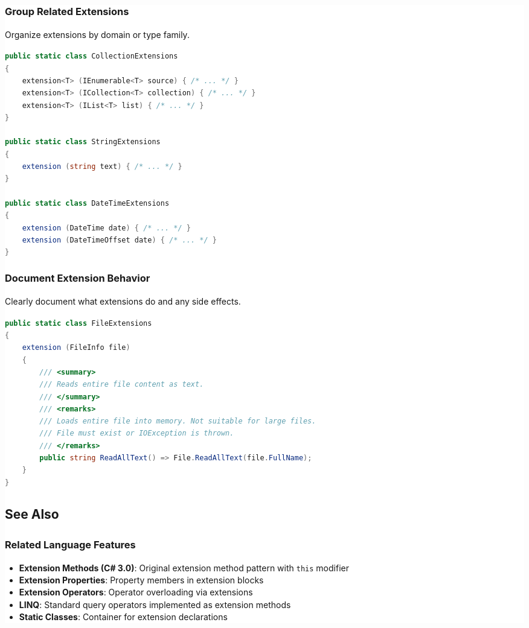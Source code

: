 ### Group Related Extensions

Organize extensions by domain or type family.

```csharp
public static class CollectionExtensions
{
    extension<T> (IEnumerable<T> source) { /* ... */ }
    extension<T> (ICollection<T> collection) { /* ... */ }
    extension<T> (IList<T> list) { /* ... */ }
}

public static class StringExtensions
{
    extension (string text) { /* ... */ }
}

public static class DateTimeExtensions
{
    extension (DateTime date) { /* ... */ }
    extension (DateTimeOffset date) { /* ... */ }
}
```

### Document Extension Behavior

Clearly document what extensions do and any side effects.

```csharp
public static class FileExtensions
{
    extension (FileInfo file)
    {
        /// <summary>
        /// Reads entire file content as text.
        /// </summary>
        /// <remarks>
        /// Loads entire file into memory. Not suitable for large files.
        /// File must exist or IOException is thrown.
        /// </remarks>
        public string ReadAllText() => File.ReadAllText(file.FullName);
    }
}
```

## See Also

### Related Language Features

- **Extension Methods (C# 3.0)**: Original extension method pattern with `this` modifier
- **Extension Properties**: Property members in extension blocks
- **Extension Operators**: Operator overloading via extensions
- **LINQ**: Standard query operators implemented as extension methods
- **Static Classes**: Container for extension declarations
